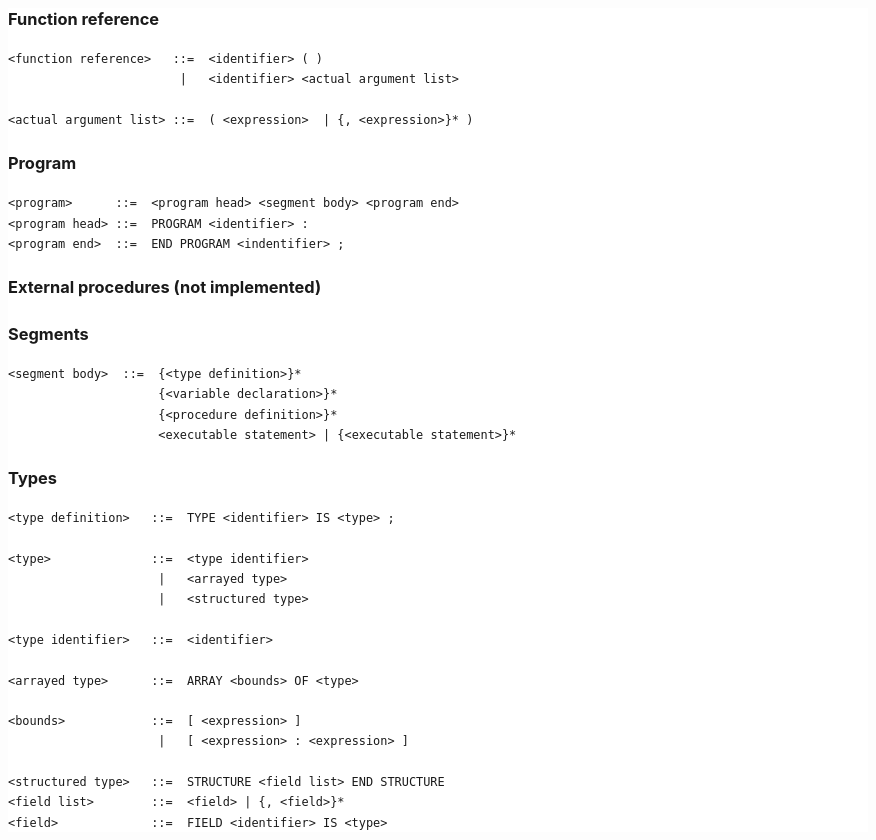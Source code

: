 
### Function reference
        
```
<function reference>   ::=  <identifier> ( )
                        |   <identifier> <actual argument list>
                       
<actual argument list> ::=  ( <expression>  | {, <expression>}* )                       
```


### Program

```                    
<program>      ::=  <program head> <segment body> <program end>
<program head> ::=  PROGRAM <identifier> :
<program end>  ::=  END PROGRAM <indentifier> ;
```


### External procedures (not implemented)


### Segments

```
<segment body>  ::=  {<type definition>}*
                     {<variable declaration>}*
                     {<procedure definition>}*
                     <executable statement> | {<executable statement>}*
```


### Types

```
<type definition>   ::=  TYPE <identifier> IS <type> ;

<type>              ::=  <type identifier>
                     |   <arrayed type>
                     |   <structured type>

<type identifier>   ::=  <identifier>
                   
<arrayed type>      ::=  ARRAY <bounds> OF <type>

<bounds>            ::=  [ <expression> ]
                     |   [ <expression> : <expression> ]

<structured type>   ::=  STRUCTURE <field list> END STRUCTURE
<field list>        ::=  <field> | {, <field>}*
<field>             ::=  FIELD <identifier> IS <type>

```
